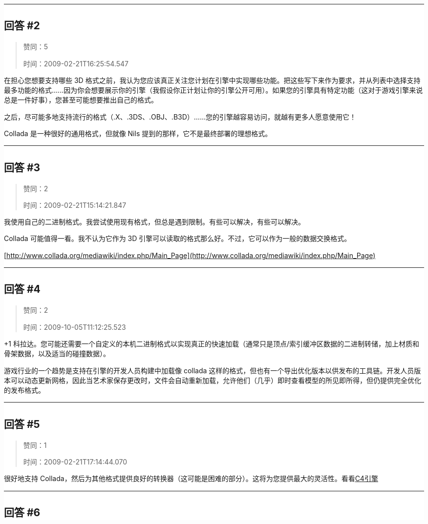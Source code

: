 * * *

## 回答 #2

> 赞同：5
> 
> 时间：2009-02-21T16:25:54.547

在担心您想要支持哪些 3D 格式之前，我认为您应该真正关注您计划在引擎中实现哪些功能。把这些写下来作为要求，并从列表中选择支持最多功能的格式......因为你会想要展示你的引擎（我假设你正计划让你的引擎公开可用）。如果您的引擎具有特定功能（这对于游戏引擎来说总是一件好事），您甚至可能想要推出自己的格式。

之后，尽可能多地支持流行的格式（.X、.3DS、.OBJ、.B3D）……您的引擎越容易访问，就越有更多人愿意使用它！

Collada 是一种很好的通用格式，但就像 Nils 提到的那样，它不是最终部署的理想格式。

* * *

## 回答 #3

> 赞同：2
> 
> 时间：2009-02-21T15:14:21.847

我使用自己的二进制格式。我尝试使用现有格式，但总是遇到限制。有些可以解决，有些可以解决。

Collada 可能值得一看。我不认为它作为 3D 引擎可以读取的格式那么好。不过，它可以作为一般的数据交换格式。

[http://www.collada.org/mediawiki/index.php/Main_Page](http://www.collada.org/mediawiki/index.php/Main_Page)

* * *

## 回答 #4

> 赞同：2
> 
> 时间：2009-10-05T11:12:25.523

+1 科拉达。您可能还需要一个自定义的本机二进制格式以实现真正的快速加载（通常只是顶点/索引缓冲区数据的二进制转储，加上材质和骨架数据，以及适当的碰撞数据）。

游戏行业的一个趋势是支持在引擎的开发人员构建中加载像 collada 这样的格式，但也有一个导出优化版本以供发布的工具链。开发人员版本可以动态更新网格，因此当艺术家保存更改时，文件会自动重新加载，允许他们（几乎）即时查看模型的所见即所得，但仍提供完全优化的发布格式。

* * *

## 回答 #5

> 赞同：1
> 
> 时间：2009-02-21T17:14:44.070

很好地支持 Collada，然后为其他格式提供良好的转换器（这可能是困难的部分）。这将为您提供最大的灵活性。看看[C4引擎](http://www.terathon.com/c4engine/index.php)

* * *

## 回答 #6
